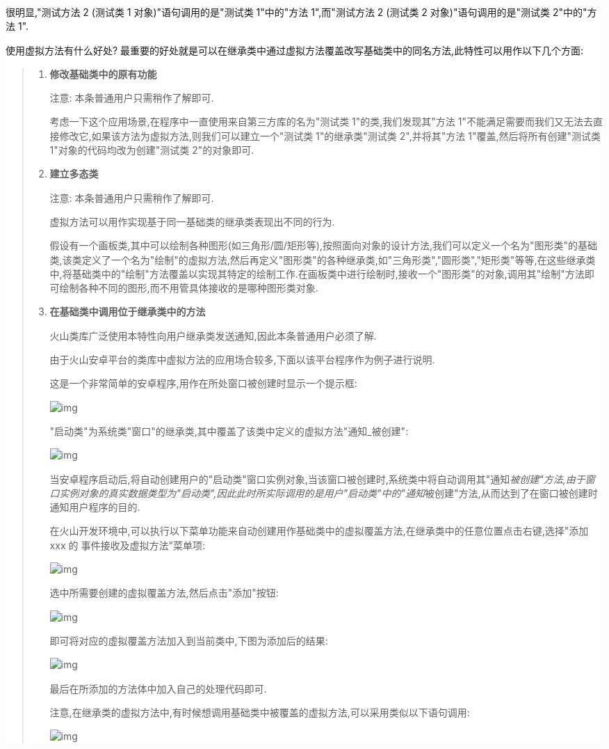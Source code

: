 很明显,"测试方法 2 (测试类 1 对象)"语句调用的是"测试类 1"中的"方法 1",而"测试方法 2 (测试类 2 对象)"语句调用的是"测试类 2"中的"方法 1".

使用虚拟方法有什么好处? 最重要的好处就是可以在继承类中通过虚拟方法覆盖改写基础类中的同名方法,此特性可以用作以下几个方面:

> 1. **修改基础类中的原有功能**
>
>    注意: 本条普通用户只需稍作了解即可.
>
>    考虑一下这个应用场景,在程序中一直使用来自第三方库的名为"测试类 1"的类,我们发现其"方法 1"不能满足需要而我们又无法去直接修改它,如果该方法为虚拟方法,则我们可以建立一个"测试类 1"的继承类"测试类 2",并将其"方法 1"覆盖,然后将所有创建"测试类 1"对象的代码均改为创建"测试类 2"的对象即可.
>
> 2. **建立多态类**
>
>    注意: 本条普通用户只需稍作了解即可.
>
>    虚拟方法可以用作实现基于同一基础类的继承类表现出不同的行为.
>
>    假设有一个画板类,其中可以绘制各种图形(如三角形/圆/矩形等),按照面向对象的设计方法,我们可以定义一个名为"图形类"的基础类,该类定义了一个名为"绘制"的虚拟方法,然后再定义"图形类"的各种继承类,如"三角形类","圆形类","矩形类"等等,在这些继承类中,将基础类中的"绘制"方法覆盖以实现其特定的绘制工作.在画板类中进行绘制时,接收一个"图形类"的对象,调用其"绘制"方法即可绘制各种不同的图形,而不用管具体接收的是哪种图形类对象.
>
> 3. **在基础类中调用位于继承类中的方法**
>
>    火山类库广泛使用本特性向用户继承类发送通知,因此本条普通用户必须了解.
>
>    由于火山安卓平台的类库中虚拟方法的应用场合较多,下面以该平台程序作为例子进行说明.
>
>    这是一个非常简单的安卓程序,用作在所处窗口被创建时显示一个提示框:
>
>    ![img](https://img-1251985644.file.myqcloud.com/images/20210211003858.png)
>
>    "启动类"为系统类"窗口"的继承类,其中覆盖了该类中定义的虚拟方法"通知\_被创建":
>
>    ![img](https://img-1251985644.file.myqcloud.com/images/20210211003909.png)
>
>    当安卓程序启动后,将自动创建用户的"启动类"窗口实例对象,当该窗口被创建时,系统类中将自动调用其"通知*被创建"方法,由于窗口实例对象的真实数据类型为"启动类",因此此时所实际调用的是用户"启动类"中的"通知*被创建"方法,从而达到了在窗口被创建时通知用户程序的目的.
>
>    在火山开发环境中,可以执行以下菜单功能来自动创建用作基础类中的虚拟覆盖方法,在继承类中的任意位置点击右键,选择"添加 xxx 的 事件接收及虚拟方法"菜单项:
>
>    ![img](https://img-1251985644.file.myqcloud.com/images/20210211003920.png)
>
>    选中所需要创建的虚拟覆盖方法,然后点击"添加"按钮:
>
>    ![img](https://img-1251985644.file.myqcloud.com/images/20210211003931.png)
>
>    即可将对应的虚拟覆盖方法加入到当前类中,下图为添加后的结果:
>
>    ![img](https://img-1251985644.file.myqcloud.com/images/20210211003944.png)
>
>    最后在所添加的方法体中加入自己的处理代码即可.
>
>    注意,在继承类的虚拟方法中,有时候想调用基础类中被覆盖的虚拟方法,可以采用类似以下语句调用:
>
>    ![img](https://img-1251985644.file.myqcloud.com/images/20210211003956.png)
